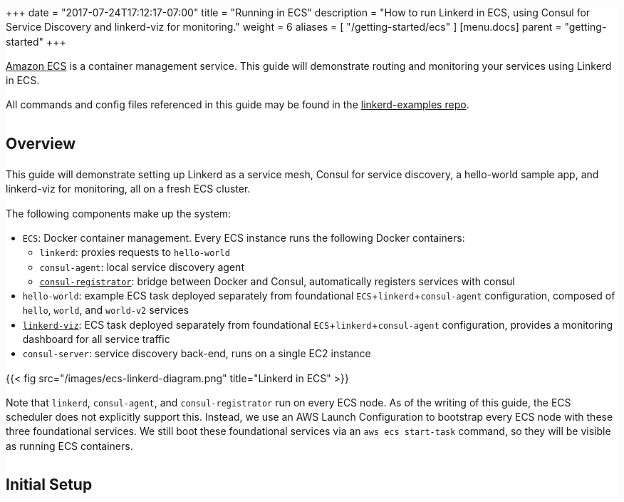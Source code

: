 +++
date = "2017-07-24T17:12:17-07:00"
title = "Running in ECS"
description = "How to run Linkerd in ECS, using Consul for Service Discovery and linkerd-viz for monitoring."
weight = 6
aliases = [
  "/getting-started/ecs"
]
[menu.docs]
  parent = "getting-started"
+++

[Amazon ECS](https://aws.amazon.com/ecs/) is a container management service.
This guide will demonstrate routing and monitoring your services using Linkerd
in ECS.

All commands and config files referenced in this guide may be found in the
[linkerd-examples repo](https://github.com/linkerd/linkerd-examples/tree/master/ecs).

## Overview

This guide will demonstrate setting up Linkerd as a service mesh, Consul for
service discovery, a hello-world sample app, and linkerd-viz for monitoring, all
on a fresh ECS cluster.

The following components make up the system:

* `ECS`: Docker container management. Every ECS instance runs the following
  Docker containers:
  * `linkerd`: proxies requests to `hello-world`
  * `consul-agent`: local service discovery agent
  * [`consul-registrator`](https://github.com/gliderlabs/registrator): bridge
  between Docker and Consul, automatically registers services with consul
* `hello-world`: example ECS task deployed separately from foundational
  `ECS`+`linkerd`+`consul-agent` configuration, composed of `hello`, `world`,
  and `world-v2` services
* [`linkerd-viz`](https://github.com/linkerd/linkerd-viz): ECS task deployed
  separately from foundational `ECS`+`linkerd`+`consul-agent` configuration,
  provides a monitoring dashboard for all service traffic
* `consul-server`: service discovery back-end, runs on a single EC2 instance

{{< fig src="/images/ecs-linkerd-diagram.png" title="Linkerd in ECS" >}}

Note that `linkerd`, `consul-agent`, and `consul-registrator` run on every ECS
node. As of the writing of this guide, the ECS scheduler does not explicitly
support this. Instead, we use an AWS Launch Configuration to bootstrap every ECS
node with these three foundational services. We still boot these foundational
services via an `aws ecs start-task` command, so they will be visible as running
ECS containers.

## Initial Setup
